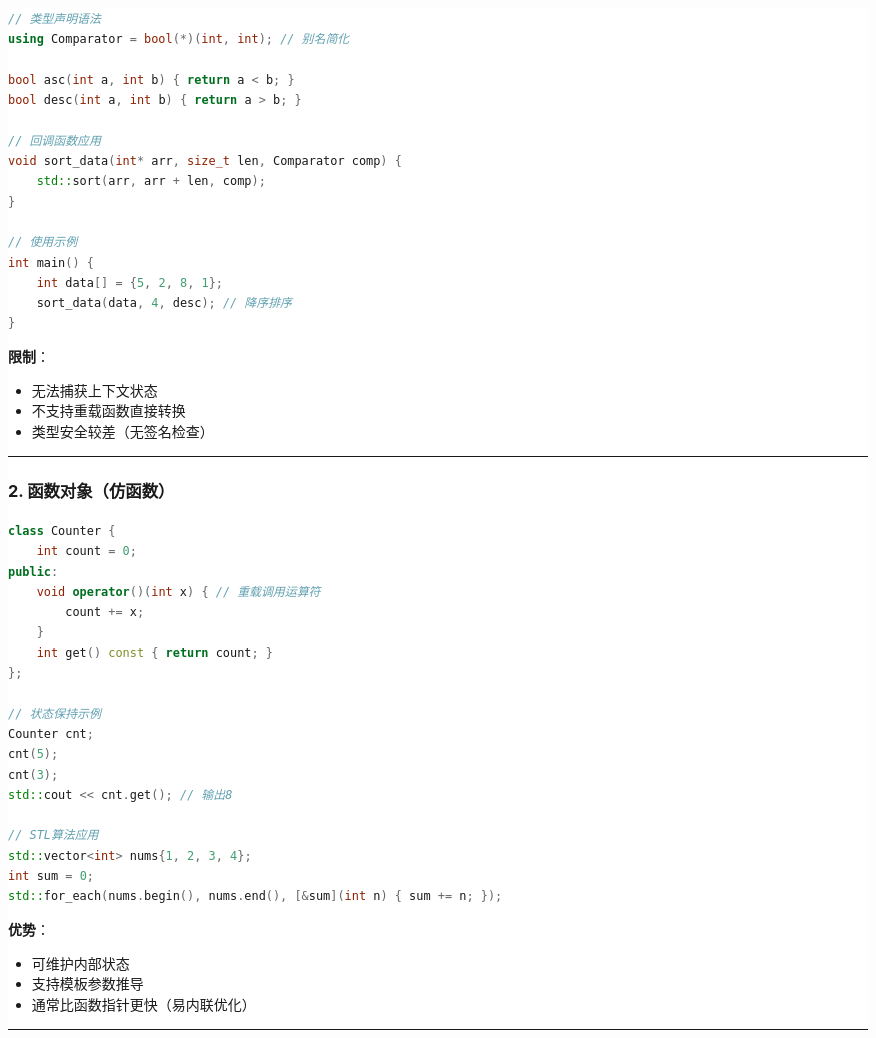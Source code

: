 ```cpp
// 类型声明语法
using Comparator = bool(*)(int, int); // 别名简化

bool asc(int a, int b) { return a < b; }
bool desc(int a, int b) { return a > b; }

// 回调函数应用
void sort_data(int* arr, size_t len, Comparator comp) {
    std::sort(arr, arr + len, comp);
}

// 使用示例
int main() {
    int data[] = {5, 2, 8, 1};
    sort_data(data, 4, desc); // 降序排序
}
```

**限制**：
- 无法捕获上下文状态
- 不支持重载函数直接转换
- 类型安全较差（无签名检查）

---

### 2. 函数对象（仿函数）

```cpp
class Counter {
    int count = 0;
public:
    void operator()(int x) { // 重载调用运算符
        count += x;
    }
    int get() const { return count; }
};

// 状态保持示例
Counter cnt;
cnt(5);
cnt(3);
std::cout << cnt.get(); // 输出8

// STL算法应用
std::vector<int> nums{1, 2, 3, 4};
int sum = 0;
std::for_each(nums.begin(), nums.end(), [&sum](int n) { sum += n; });
```

**优势**：
- 可维护内部状态
- 支持模板参数推导
- 通常比函数指针更快（易内联优化）

---